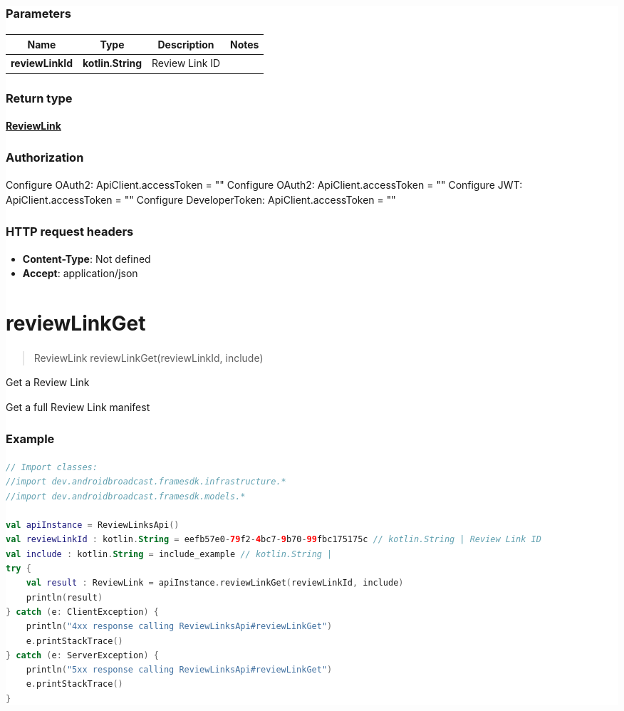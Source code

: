 ### Parameters
| Name | Type | Description  | Notes |
| ------------- | ------------- | ------------- | ------------- |
| **reviewLinkId** | **kotlin.String**| Review Link ID | |

### Return type

[**ReviewLink**](ReviewLink.md)

### Authorization


Configure OAuth2:
    ApiClient.accessToken = ""
Configure OAuth2:
    ApiClient.accessToken = ""
Configure JWT:
    ApiClient.accessToken = ""
Configure DeveloperToken:
    ApiClient.accessToken = ""

### HTTP request headers

 - **Content-Type**: Not defined
 - **Accept**: application/json

<a id="reviewLinkGet"></a>
# **reviewLinkGet**
> ReviewLink reviewLinkGet(reviewLinkId, include)

Get a Review Link

Get a full Review Link manifest

### Example
```kotlin
// Import classes:
//import dev.androidbroadcast.framesdk.infrastructure.*
//import dev.androidbroadcast.framesdk.models.*

val apiInstance = ReviewLinksApi()
val reviewLinkId : kotlin.String = eefb57e0-79f2-4bc7-9b70-99fbc175175c // kotlin.String | Review Link ID
val include : kotlin.String = include_example // kotlin.String | 
try {
    val result : ReviewLink = apiInstance.reviewLinkGet(reviewLinkId, include)
    println(result)
} catch (e: ClientException) {
    println("4xx response calling ReviewLinksApi#reviewLinkGet")
    e.printStackTrace()
} catch (e: ServerException) {
    println("5xx response calling ReviewLinksApi#reviewLinkGet")
    e.printStackTrace()
}
```
